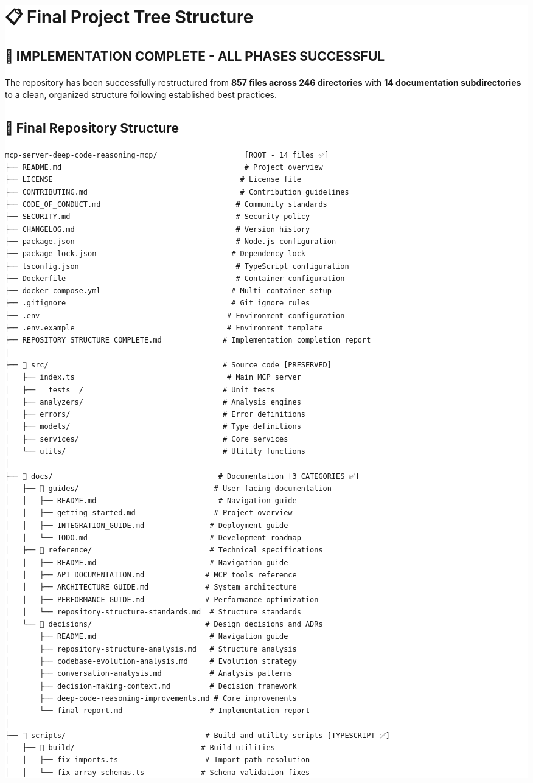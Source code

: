 # 📋 Final Project Tree Structure

## 🎯 **IMPLEMENTATION COMPLETE - ALL PHASES SUCCESSFUL**

The repository has been successfully restructured from **857 files across 246 directories** with **14 documentation subdirectories** to a clean, organized structure following established best practices.

## 📁 **Final Repository Structure**

```
mcp-server-deep-code-reasoning-mcp/                    [ROOT - 14 files ✅]
├── README.md                                          # Project overview
├── LICENSE                                           # License file  
├── CONTRIBUTING.md                                   # Contribution guidelines
├── CODE_OF_CONDUCT.md                               # Community standards
├── SECURITY.md                                      # Security policy
├── CHANGELOG.md                                     # Version history
├── package.json                                     # Node.js configuration
├── package-lock.json                               # Dependency lock
├── tsconfig.json                                    # TypeScript configuration
├── Dockerfile                                       # Container configuration
├── docker-compose.yml                              # Multi-container setup
├── .gitignore                                      # Git ignore rules
├── .env                                           # Environment configuration
├── .env.example                                   # Environment template
├── REPOSITORY_STRUCTURE_COMPLETE.md              # Implementation completion report
│
├── 📁 src/                                        # Source code [PRESERVED]
│   ├── index.ts                                   # Main MCP server
│   ├── __tests__/                                # Unit tests
│   ├── analyzers/                                # Analysis engines
│   ├── errors/                                   # Error definitions
│   ├── models/                                   # Type definitions
│   ├── services/                                 # Core services
│   └── utils/                                    # Utility functions
│
├── 📁 docs/                                      # Documentation [3 CATEGORIES ✅]
│   ├── 📁 guides/                               # User-facing documentation
│   │   ├── README.md                            # Navigation guide
│   │   ├── getting-started.md                  # Project overview
│   │   ├── INTEGRATION_GUIDE.md               # Deployment guide
│   │   └── TODO.md                            # Development roadmap
│   ├── 📁 reference/                           # Technical specifications
│   │   ├── README.md                          # Navigation guide
│   │   ├── API_DOCUMENTATION.md              # MCP tools reference
│   │   ├── ARCHITECTURE_GUIDE.md             # System architecture
│   │   ├── PERFORMANCE_GUIDE.md              # Performance optimization
│   │   └── repository-structure-standards.md  # Structure standards
│   └── 📁 decisions/                          # Design decisions and ADRs
│       ├── README.md                          # Navigation guide
│       ├── repository-structure-analysis.md   # Structure analysis
│       ├── codebase-evolution-analysis.md     # Evolution strategy
│       ├── conversation-analysis.md           # Analysis patterns
│       ├── decision-making-context.md         # Decision framework
│       ├── deep-code-reasoning-improvements.md # Core improvements
│       └── final-report.md                    # Implementation report
│
├── 📁 scripts/                                # Build and utility scripts [TYPESCRIPT ✅]
│   ├── 📁 build/                             # Build utilities
│   │   ├── fix-imports.ts                    # Import path resolution
│   │   └── fix-array-schemas.ts             # Schema validation fixes
```